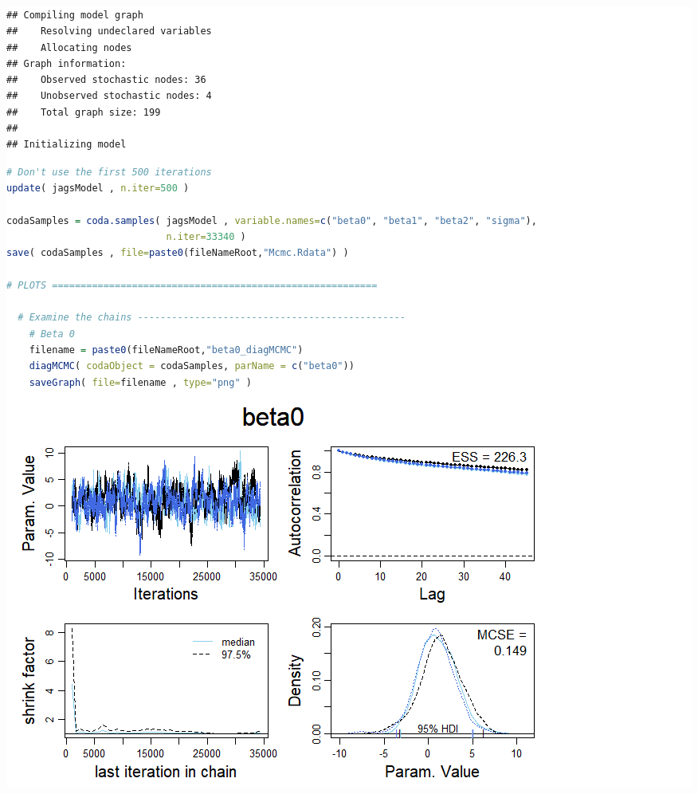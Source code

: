     ## Compiling model graph
    ##    Resolving undeclared variables
    ##    Allocating nodes
    ## Graph information:
    ##    Observed stochastic nodes: 36
    ##    Unobserved stochastic nodes: 4
    ##    Total graph size: 199
    ## 
    ## Initializing model

``` r
# Don't use the first 500 iterations
update( jagsModel , n.iter=500 )

codaSamples = coda.samples( jagsModel , variable.names=c("beta0", "beta1", "beta2", "sigma"),
                            n.iter=33340 )
save( codaSamples , file=paste0(fileNameRoot,"Mcmc.Rdata") )

# PLOTS =========================================================

  # Examine the chains -----------------------------------------------
    # Beta 0
    filename = paste0(fileNameRoot,"beta0_diagMCMC")
    diagMCMC( codaObject = codaSamples, parName = c("beta0"))
    saveGraph( file=filename , type="png" )
```

![](lab5_files/figure-gfm/6.5-1.png)
